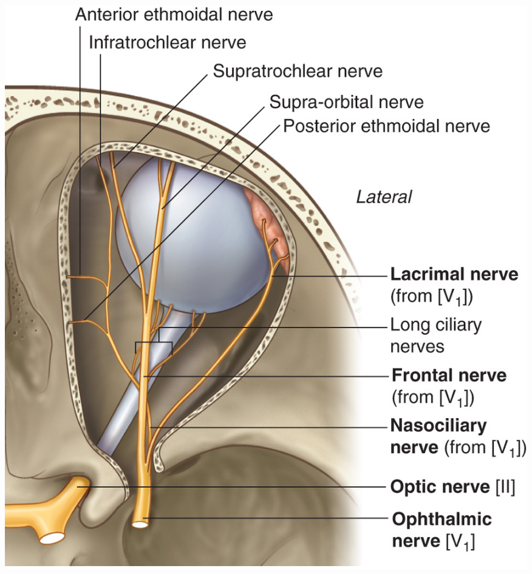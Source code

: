 ![f008-104-9780323393041.jpeg](%5B019%5D%20The%20Orbit%20and%20Its%20Content%20064701a26da34f298e1e9ec985e7f201/f008-104-9780323393041.jpeg)

